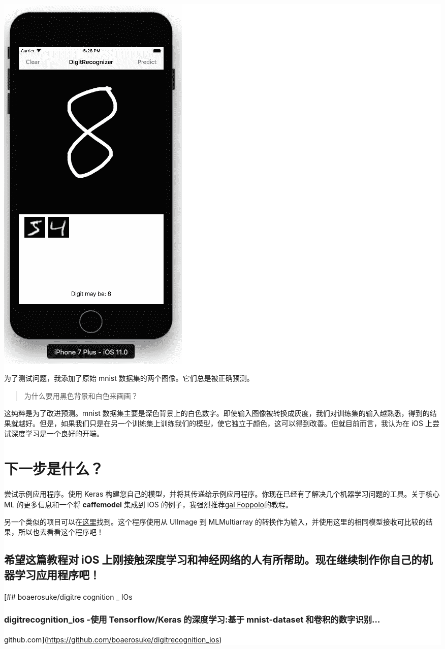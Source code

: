 ![](img/d5c525166af2c68e4c78029d235cd2d9.png)

为了测试问题，我添加了原始 mnist 数据集的两个图像。它们总是被正确预测。

> 为什么要用黑色背景和白色来画画？

这纯粹是为了改进预测。mnist 数据集主要是深色背景上的白色数字。即使输入图像被转换成灰度，我们对训练集的输入越熟悉，得到的结果就越好。但是，如果我们只是在另一个训练集上训练我们的模型，使它独立于颜色，这可以得到改善。但就目前而言，我认为在 iOS 上尝试深度学习是一个良好的开端。

# 下一步是什么？

尝试示例应用程序。使用 Keras 构建您自己的模型，并将其传递给示例应用程序。你现在已经有了解决几个机器学习问题的工具。关于核心 ML 的更多信息和一个将 **caffemodel** 集成到 iOS 的例子，我强烈推荐[gal Foppolo](https://medium.com/towards-data-science/introduction-to-core-ml-conversion-tool-d1466bf10018)的教程。

另一个类似的项目可以在[这里](https://github.com/hwchong/MNIST_DRAW)找到。这个程序使用从 UIImage 到 MLMultiarray 的转换作为输入，并使用这里的相同模型接收可比较的结果，所以也去看看这个程序吧！

## 希望这篇教程对 iOS 上刚接触深度学习和神经网络的人有所帮助。现在继续制作你自己的机器学习应用程序吧！

[](https://github.com/boaerosuke/digitrecognition_ios) [## boaerosuke/digitre cognition _ IOs

### digitrecognition_ios -使用 Tensorflow/Keras 的深度学习:基于 mnist-dataset 和卷积的数字识别…

github.com](https://github.com/boaerosuke/digitrecognition_ios)